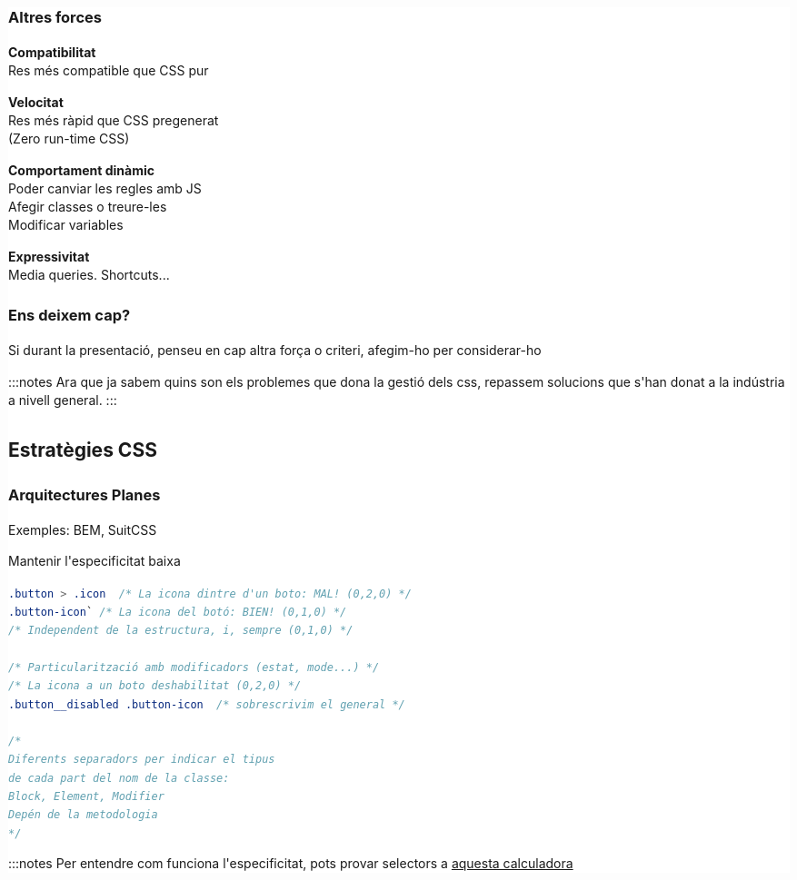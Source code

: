 ### Altres forces

**Compatibilitat**\
Res més compatible que CSS pur

**Velocitat**\
Res més ràpid que CSS pregenerat\
(Zero run-time CSS)

**Comportament dinàmic**\
Poder canviar les regles amb JS\
Afegir classes o treure-les\
Modificar variables

**Expressivitat**\
Media queries. Shortcuts...

### Ens deixem cap?

Si durant la presentació,
penseu en cap altra força o criteri,
afegim-ho per considerar-ho

:::notes
Ara que ja sabem quins son els problemes
que dona la gestió dels css,
repassem solucions que s'han donat a la indústria a nivell general.
:::

## Estratègies CSS

### Arquitectures Planes

Exemples: BEM, SuitCSS

Mantenir l'especificitat baixa

```css
.button > .icon  /* La icona dintre d'un boto: MAL! (0,2,0) */
.button-icon` /* La icona del botó: BIEN! (0,1,0) */
/* Independent de la estructura, i, sempre (0,1,0) */

/* Particularització amb modificadors (estat, mode...) */
/* La icona a un boto deshabilitat (0,2,0) */
.button__disabled .button-icon  /* sobrescrivim el general */

/*
Diferents separadors per indicar el tipus
de cada part del nom de la classe:
Block, Element, Modifier
Depén de la metodologia
*/
```
:::notes
Per entendre com funciona l'especificitat,
pots provar selectors a  [aquesta calculadora](https://specificity.keegan.st/)
